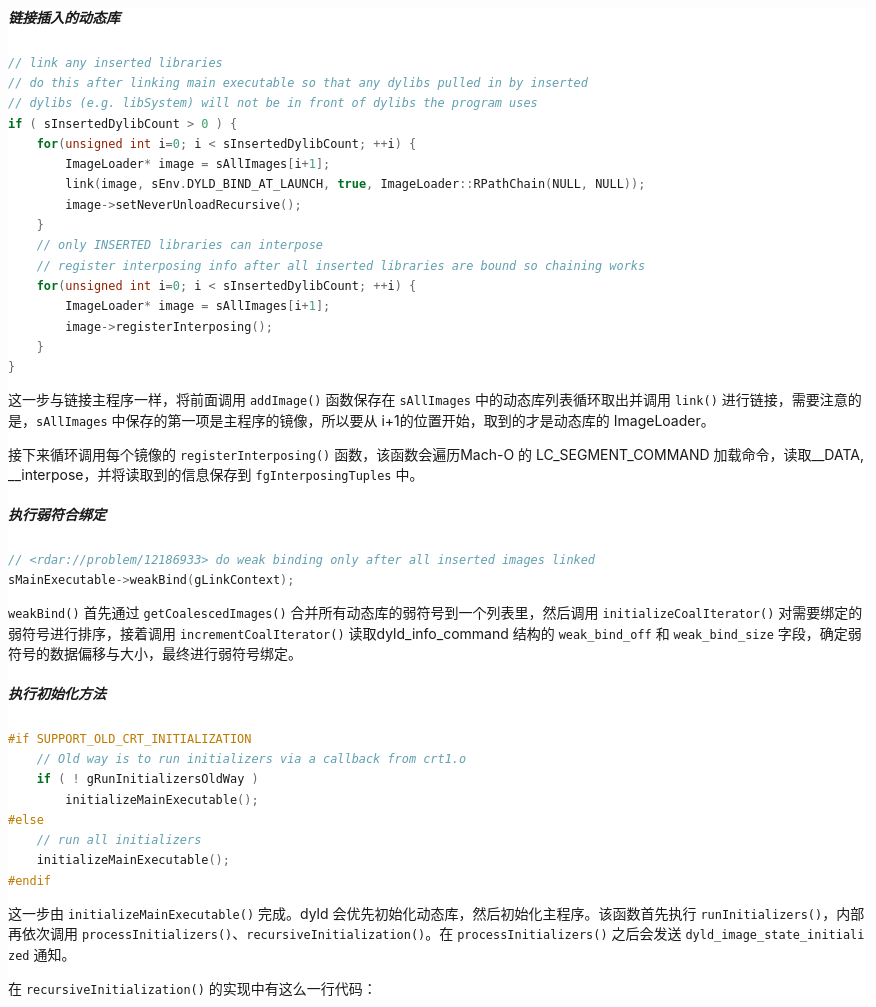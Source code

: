 ##### 链接插入的动态库

```c
// link any inserted libraries
// do this after linking main executable so that any dylibs pulled in by inserted 
// dylibs (e.g. libSystem) will not be in front of dylibs the program uses
if ( sInsertedDylibCount > 0 ) {
    for(unsigned int i=0; i < sInsertedDylibCount; ++i) {
        ImageLoader* image = sAllImages[i+1];
        link(image, sEnv.DYLD_BIND_AT_LAUNCH, true, ImageLoader::RPathChain(NULL, NULL));
        image->setNeverUnloadRecursive();
    }
    // only INSERTED libraries can interpose
    // register interposing info after all inserted libraries are bound so chaining works
    for(unsigned int i=0; i < sInsertedDylibCount; ++i) {
        ImageLoader* image = sAllImages[i+1];
        image->registerInterposing();
    }
}
```

这一步与链接主程序一样，将前面调用 `addImage()` 函数保存在 `sAllImages` 中的动态库列表循环取出并调用 `link()` 进行链接，需要注意的是，`sAllImages` 中保存的第一项是主程序的镜像，所以要从 i+1的位置开始，取到的才是动态库的 ImageLoader。

接下来循环调用每个镜像的 `registerInterposing()` 函数，该函数会遍历Mach-O 的 LC_SEGMENT_COMMAND 加载命令，读取__DATA, __interpose，并将读取到的信息保存到 `fgInterposingTuples` 中。

##### 执行弱符合绑定

```c
// <rdar://problem/12186933> do weak binding only after all inserted images linked
sMainExecutable->weakBind(gLinkContext);
```

`weakBind()` 首先通过 `getCoalescedImages()` 合并所有动态库的弱符号到一个列表里，然后调用 `initializeCoalIterator()` 对需要绑定的弱符号进行排序，接着调用 `incrementCoalIterator()` 读取dyld_info_command 结构的 `weak_bind_off` 和 `weak_bind_size` 字段，确定弱符号的数据偏移与大小，最终进行弱符号绑定。

##### 执行初始化方法

```c
#if SUPPORT_OLD_CRT_INITIALIZATION
    // Old way is to run initializers via a callback from crt1.o
    if ( ! gRunInitializersOldWay ) 
        initializeMainExecutable(); 
#else
    // run all initializers
    initializeMainExecutable(); 
#endif
```

这一步由 `initializeMainExecutable()` 完成。dyld 会优先初始化动态库，然后初始化主程序。该函数首先执行 `runInitializers()`，内部再依次调用 `processInitializers()`、`recursiveInitialization()`。在 `processInitializers()` 之后会发送 `dyld_image_state_initialized` 通知。

在 `recursiveInitialization()` 的实现中有这么一行代码：
